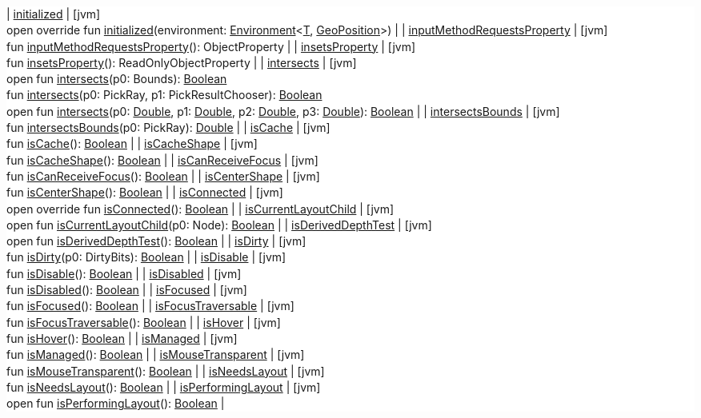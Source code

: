 | [initialized](index.md#653573531%2FFunctions%2F-267951372) | [jvm]<br>open override fun [initialized](index.md#653573531%2FFunctions%2F-267951372)(environment: [Environment](../../it.unibo.alchemist.model.interfaces/-environment/index.md)<[T](index.md), [GeoPosition](../../it.unibo.alchemist.model.interfaces/-geo-position/index.md)>) |
| [inputMethodRequestsProperty](index.md#-604139095%2FFunctions%2F-267951372) | [jvm]<br>fun [inputMethodRequestsProperty](index.md#-604139095%2FFunctions%2F-267951372)(): ObjectProperty<InputMethodRequests> |
| [insetsProperty](index.md#-1384425376%2FFunctions%2F-267951372) | [jvm]<br>fun [insetsProperty](index.md#-1384425376%2FFunctions%2F-267951372)(): ReadOnlyObjectProperty<Insets> |
| [intersects](index.md#242351682%2FFunctions%2F-267951372) | [jvm]<br>open fun [intersects](index.md#242351682%2FFunctions%2F-267951372)(p0: Bounds): [Boolean](https://kotlinlang.org/api/latest/jvm/stdlib/kotlin/-boolean/index.html)<br>fun [intersects](index.md#1269562444%2FFunctions%2F-267951372)(p0: PickRay, p1: PickResultChooser): [Boolean](https://kotlinlang.org/api/latest/jvm/stdlib/kotlin/-boolean/index.html)<br>open fun [intersects](index.md#-468826406%2FFunctions%2F-267951372)(p0: [Double](https://kotlinlang.org/api/latest/jvm/stdlib/kotlin/-double/index.html), p1: [Double](https://kotlinlang.org/api/latest/jvm/stdlib/kotlin/-double/index.html), p2: [Double](https://kotlinlang.org/api/latest/jvm/stdlib/kotlin/-double/index.html), p3: [Double](https://kotlinlang.org/api/latest/jvm/stdlib/kotlin/-double/index.html)): [Boolean](https://kotlinlang.org/api/latest/jvm/stdlib/kotlin/-boolean/index.html) |
| [intersectsBounds](index.md#1772452124%2FFunctions%2F-267951372) | [jvm]<br>fun [intersectsBounds](index.md#1772452124%2FFunctions%2F-267951372)(p0: PickRay): [Double](https://kotlinlang.org/api/latest/jvm/stdlib/kotlin/-double/index.html) |
| [isCache](index.md#-1003207467%2FFunctions%2F-267951372) | [jvm]<br>fun [isCache](index.md#-1003207467%2FFunctions%2F-267951372)(): [Boolean](https://kotlinlang.org/api/latest/jvm/stdlib/kotlin/-boolean/index.html) |
| [isCacheShape](index.md#-1772287358%2FFunctions%2F-267951372) | [jvm]<br>fun [isCacheShape](index.md#-1772287358%2FFunctions%2F-267951372)(): [Boolean](https://kotlinlang.org/api/latest/jvm/stdlib/kotlin/-boolean/index.html) |
| [isCanReceiveFocus](index.md#-1871100526%2FFunctions%2F-267951372) | [jvm]<br>fun [isCanReceiveFocus](index.md#-1871100526%2FFunctions%2F-267951372)(): [Boolean](https://kotlinlang.org/api/latest/jvm/stdlib/kotlin/-boolean/index.html) |
| [isCenterShape](index.md#-1878273459%2FFunctions%2F-267951372) | [jvm]<br>fun [isCenterShape](index.md#-1878273459%2FFunctions%2F-267951372)(): [Boolean](https://kotlinlang.org/api/latest/jvm/stdlib/kotlin/-boolean/index.html) |
| [isConnected](index.md#-1830745146%2FFunctions%2F-267951372) | [jvm]<br>open override fun [isConnected](index.md#-1830745146%2FFunctions%2F-267951372)(): [Boolean](https://kotlinlang.org/api/latest/jvm/stdlib/kotlin/-boolean/index.html) |
| [isCurrentLayoutChild](index.md#69310514%2FFunctions%2F-267951372) | [jvm]<br>open fun [isCurrentLayoutChild](index.md#69310514%2FFunctions%2F-267951372)(p0: Node): [Boolean](https://kotlinlang.org/api/latest/jvm/stdlib/kotlin/-boolean/index.html) |
| [isDerivedDepthTest](index.md#1723521995%2FFunctions%2F-267951372) | [jvm]<br>open fun [isDerivedDepthTest](index.md#1723521995%2FFunctions%2F-267951372)(): [Boolean](https://kotlinlang.org/api/latest/jvm/stdlib/kotlin/-boolean/index.html) |
| [isDirty](index.md#209601338%2FFunctions%2F-267951372) | [jvm]<br>fun [isDirty](index.md#209601338%2FFunctions%2F-267951372)(p0: DirtyBits): [Boolean](https://kotlinlang.org/api/latest/jvm/stdlib/kotlin/-boolean/index.html) |
| [isDisable](index.md#-819977809%2FFunctions%2F-267951372) | [jvm]<br>fun [isDisable](index.md#-819977809%2FFunctions%2F-267951372)(): [Boolean](https://kotlinlang.org/api/latest/jvm/stdlib/kotlin/-boolean/index.html) |
| [isDisabled](index.md#1451449383%2FFunctions%2F-267951372) | [jvm]<br>fun [isDisabled](index.md#1451449383%2FFunctions%2F-267951372)(): [Boolean](https://kotlinlang.org/api/latest/jvm/stdlib/kotlin/-boolean/index.html) |
| [isFocused](index.md#-147249152%2FFunctions%2F-267951372) | [jvm]<br>fun [isFocused](index.md#-147249152%2FFunctions%2F-267951372)(): [Boolean](https://kotlinlang.org/api/latest/jvm/stdlib/kotlin/-boolean/index.html) |
| [isFocusTraversable](index.md#1103342990%2FFunctions%2F-267951372) | [jvm]<br>fun [isFocusTraversable](index.md#1103342990%2FFunctions%2F-267951372)(): [Boolean](https://kotlinlang.org/api/latest/jvm/stdlib/kotlin/-boolean/index.html) |
| [isHover](index.md#1435218011%2FFunctions%2F-267951372) | [jvm]<br>fun [isHover](index.md#1435218011%2FFunctions%2F-267951372)(): [Boolean](https://kotlinlang.org/api/latest/jvm/stdlib/kotlin/-boolean/index.html) |
| [isManaged](index.md#254877912%2FFunctions%2F-267951372) | [jvm]<br>fun [isManaged](index.md#254877912%2FFunctions%2F-267951372)(): [Boolean](https://kotlinlang.org/api/latest/jvm/stdlib/kotlin/-boolean/index.html) |
| [isMouseTransparent](index.md#-747457962%2FFunctions%2F-267951372) | [jvm]<br>fun [isMouseTransparent](index.md#-747457962%2FFunctions%2F-267951372)(): [Boolean](https://kotlinlang.org/api/latest/jvm/stdlib/kotlin/-boolean/index.html) |
| [isNeedsLayout](index.md#-2138824728%2FFunctions%2F-267951372) | [jvm]<br>fun [isNeedsLayout](index.md#-2138824728%2FFunctions%2F-267951372)(): [Boolean](https://kotlinlang.org/api/latest/jvm/stdlib/kotlin/-boolean/index.html) |
| [isPerformingLayout](index.md#2069429120%2FFunctions%2F-267951372) | [jvm]<br>open fun [isPerformingLayout](index.md#2069429120%2FFunctions%2F-267951372)(): [Boolean](https://kotlinlang.org/api/latest/jvm/stdlib/kotlin/-boolean/index.html) |